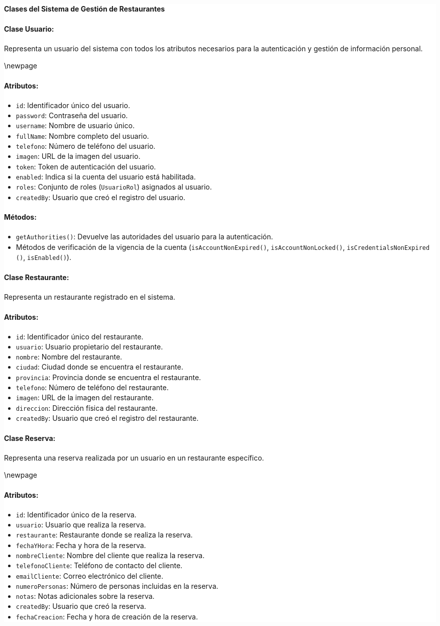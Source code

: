 

#### Clases del Sistema de Gestión de Restaurantes

#### Clase Usuario:

Representa un usuario del sistema con todos los atributos necesarios para la autenticación y gestión de información personal.

\newpage

#### Atributos:
- `id`: Identificador único del usuario.
- `password`: Contraseña del usuario.
- `username`: Nombre de usuario único.
- `fullName`: Nombre completo del usuario.
- `telefono`: Número de teléfono del usuario.
- `imagen`: URL de la imagen del usuario.
- `token`: Token de autenticación del usuario.
- `enabled`: Indica si la cuenta del usuario está habilitada.
- `roles`: Conjunto de roles (`UsuarioRol`) asignados al usuario.
- `createdBy`: Usuario que creó el registro del usuario.

#### Métodos:
- `getAuthorities()`: Devuelve las autoridades del usuario para la autenticación.
- Métodos de verificación de la vigencia de la cuenta (`isAccountNonExpired()`, `isAccountNonLocked()`, `isCredentialsNonExpired()`, `isEnabled()`).


#### Clase Restaurante:

Representa un restaurante registrado en el sistema.

#### Atributos:
- `id`: Identificador único del restaurante.
- `usuario`: Usuario propietario del restaurante.
- `nombre`: Nombre del restaurante.
- `ciudad`: Ciudad donde se encuentra el restaurante.
- `provincia`: Provincia donde se encuentra el restaurante.
- `telefono`: Número de teléfono del restaurante.
- `imagen`: URL de la imagen del restaurante.
- `direccion`: Dirección física del restaurante.
- `createdBy`: Usuario que creó el registro del restaurante.


#### Clase Reserva:

Representa una reserva realizada por un usuario en un restaurante específico.

\newpage

#### Atributos:
- `id`: Identificador único de la reserva.
- `usuario`: Usuario que realiza la reserva.
- `restaurante`: Restaurante donde se realiza la reserva.
- `fechaYHora`: Fecha y hora de la reserva.
- `nombreCliente`: Nombre del cliente que realiza la reserva.
- `telefonoCliente`: Teléfono de contacto del cliente.
- `emailCliente`: Correo electrónico del cliente.
- `numeroPersonas`: Número de personas incluidas en la reserva.
- `notas`: Notas adicionales sobre la reserva.
- `createdBy`: Usuario que creó la reserva.
- `fechaCreacion`: Fecha y hora de creación de la reserva.
